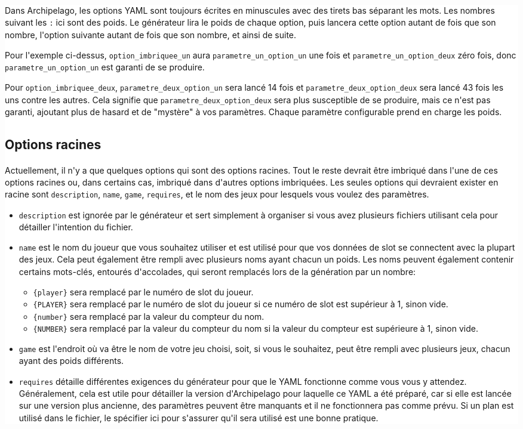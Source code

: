 Dans Archipelago, les options YAML sont toujours écrites en minuscules avec des tirets bas séparant les mots.
Les nombres suivant les `:` ici sont des poids. Le générateur lira le poids de chaque option, puis lancera
cette option autant de fois que son nombre, l'option suivante autant de fois que son nombre, et ainsi de suite.

Pour l'exemple ci-dessus, `option_imbriquee_un` aura `parametre_un_option_un` une fois et `parametre_un_option_deux` zéro fois,
donc `parametre_un_option_un` est garanti de se produire.

Pour `option_imbriquee_deux`, `parametre_deux_option_un` sera lancé 14 fois et `parametre_deux_option_deux` sera lancé 43 fois les uns contre les autres.
Cela signifie que `parametre_deux_option_deux` sera plus susceptible de se produire, mais ce n'est pas garanti, ajoutant plus de hasard et
de "mystère" à vos paramètres. Chaque paramètre configurable prend en charge les poids.

## Options racines

Actuellement, il n'y a que quelques options qui sont des options racines. Tout le reste devrait être imbriqué dans l'une de ces options racines ou,
dans certains cas, imbriqué dans d'autres options imbriquées. Les seules options qui devraient exister en racine sont
`description`, `name`, `game`, `requires`, et le nom des jeux pour lesquels vous voulez des paramètres.

* `description` est ignorée par le générateur et sert simplement à organiser si vous avez plusieurs fichiers utilisant
  cela pour détailler l'intention du fichier.

* `name` est le nom du joueur que vous souhaitez utiliser et est utilisé pour que vos données de slot se connectent
  avec la plupart des jeux. Cela peut également être rempli avec plusieurs noms ayant chacun un poids.
  Les noms peuvent également contenir certains mots-clés, entourés d'accolades, qui seront remplacés lors de la génération
  par un nombre:
  
  * `{player}` sera remplacé par le numéro de slot du joueur.
  * `{PLAYER}` sera remplacé par le numéro de slot du joueur si ce numéro de slot est supérieur à 1, sinon vide.
  * `{number}` sera remplacé par la valeur du compteur du nom.
  * `{NUMBER}` sera remplacé par la valeur du compteur du nom si la valeur du compteur est supérieure à 1, sinon vide.
  
* `game` est l'endroit où va être le nom de votre jeu choisi, soit, si vous le souhaitez,
  peut être rempli avec plusieurs jeux, chacun ayant des poids différents.

* `requires` détaille différentes exigences du générateur pour que le YAML fonctionne comme vous vous y attendez.
Généralement, cela est utile pour détailler la version d'Archipelago pour laquelle ce YAML a été préparé,
car si elle est lancée sur une version plus ancienne, des paramètres peuvent être manquants et il ne fonctionnera pas comme prévu.
Si un plan est utilisé dans le fichier, le spécifier ici pour s'assurer qu'il sera utilisé est une bonne pratique.
